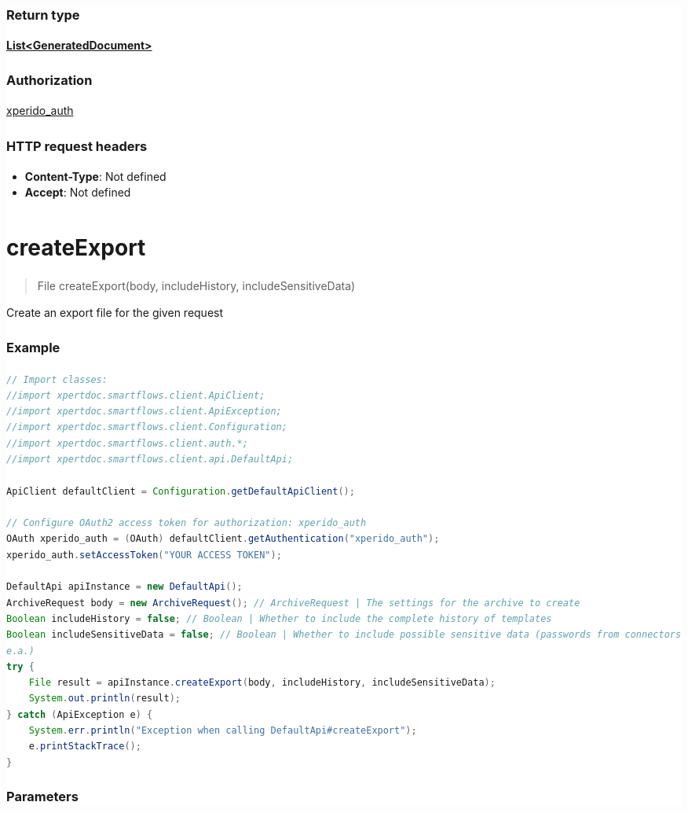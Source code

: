 ### Return type

[**List&lt;GeneratedDocument&gt;**](GeneratedDocument.md)

### Authorization

[xperido_auth](../README.md#xperido_auth)

### HTTP request headers

 - **Content-Type**: Not defined
 - **Accept**: Not defined

<a name="createExport"></a>
# **createExport**
> File createExport(body, includeHistory, includeSensitiveData)



Create an export file for the given request

### Example
```java
// Import classes:
//import xpertdoc.smartflows.client.ApiClient;
//import xpertdoc.smartflows.client.ApiException;
//import xpertdoc.smartflows.client.Configuration;
//import xpertdoc.smartflows.client.auth.*;
//import xpertdoc.smartflows.client.api.DefaultApi;

ApiClient defaultClient = Configuration.getDefaultApiClient();

// Configure OAuth2 access token for authorization: xperido_auth
OAuth xperido_auth = (OAuth) defaultClient.getAuthentication("xperido_auth");
xperido_auth.setAccessToken("YOUR ACCESS TOKEN");

DefaultApi apiInstance = new DefaultApi();
ArchiveRequest body = new ArchiveRequest(); // ArchiveRequest | The settings for the archive to create
Boolean includeHistory = false; // Boolean | Whether to include the complete history of templates
Boolean includeSensitiveData = false; // Boolean | Whether to include possible sensitive data (passwords from connectors e.a.)
try {
    File result = apiInstance.createExport(body, includeHistory, includeSensitiveData);
    System.out.println(result);
} catch (ApiException e) {
    System.err.println("Exception when calling DefaultApi#createExport");
    e.printStackTrace();
}
```

### Parameters
